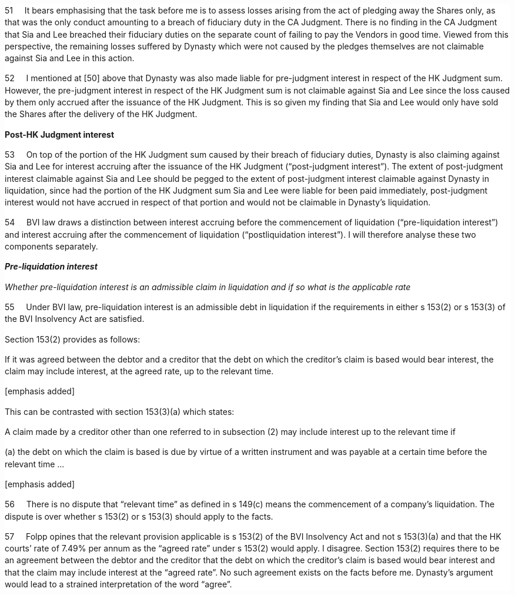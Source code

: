 51     It bears emphasising that the task before me is to assess losses arising from the act of pledging away the Shares only, as that was the only conduct amounting to a breach of fiduciary duty in the CA Judgment. There is no finding in the CA Judgment that Sia and Lee breached their fiduciary duties on the separate count of failing to pay the Vendors in good time. Viewed from this perspective, the remaining losses suffered by Dynasty which were not caused by the pledges themselves are not claimable against Sia and Lee in this action. 

52     I mentioned at [50] above that Dynasty was also made liable for pre-judgment interest in respect of the HK Judgment sum. However, the pre-judgment interest in respect of the HK Judgment sum is not claimable against Sia and Lee since the loss caused by them only accrued after the issuance of the HK Judgment. This is so given my finding that Sia and Lee would only have sold the Shares after the delivery of the HK Judgment. 

**Post-HK Judgment interest** 

53     On top of the portion of the HK Judgment sum caused by their breach of fiduciary duties, Dynasty is also claiming against Sia and Lee for interest accruing after the issuance of the HK Judgment (“post-judgment interest”). The extent of post-judgment interest claimable against Sia and Lee should be pegged to the extent of post-judgment interest claimable against Dynasty in liquidation, since had the portion of the HK Judgment sum Sia and Lee were liable for been paid immediately, post-judgment interest would not have accrued in respect of that portion and would not be claimable in Dynasty’s liquidation. 

54     BVI law draws a distinction between interest accruing before the commencement of liquidation (“pre-liquidation interest”) and interest accruing after the commencement of liquidation (“postliquidation interest”). I will therefore analyse these two components separately. 

**_Pre-liquidation interest_** 

_Whether pre-liquidation interest is an admissible claim in liquidation and if so what is the applicable rate_ 

55     Under BVI law, pre-liquidation interest is an admissible debt in liquidation if the requirements in either s 153(2) or s 153(3) of the BVI Insolvency Act are satisfied. 

Section 153(2) provides as follows: 


 If it was agreed between the debtor and a creditor that the debt on which the creditor’s claim is based would bear interest, the claim may include interest, at the agreed rate, up to the relevant time. 

 [emphasis added] 

This can be contrasted with section 153(3)(a) which states: 

 A claim made by a creditor other than one referred to in subsection (2) may include interest up to the relevant time if 

 (a) the debt on which the claim is based is due by virtue of a written instrument and was payable at a certain time before the relevant time ... 

 [emphasis added] 

56     There is no dispute that “relevant time” as defined in s 149(c) means the commencement of a company’s liquidation. The dispute is over whether s 153(2) or s 153(3) should apply to the facts. 

57     Folpp opines that the relevant provision applicable is s 153(2) of the BVI Insolvency Act and not s 153(3)(a) and that the HK courts’ rate of 7.49% per annum as the “agreed rate” under s 153(2) would apply. I disagree. Section 153(2) requires there to be an agreement between the debtor and the creditor that the debt on which the creditor’s claim is based would bear interest and that the claim may include interest at the “agreed rate”. No such agreement exists on the facts before me. Dynasty’s argument would lead to a strained interpretation of the word “agree”. 
